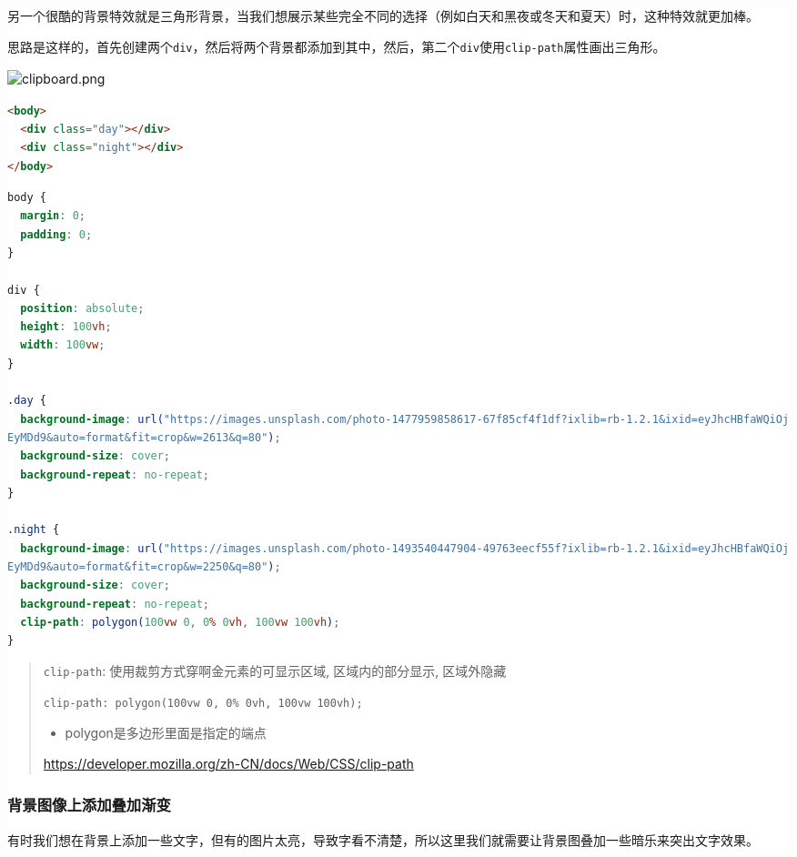 另一个很酷的背景特效就是三角形背景，当我们想展示某些完全不同的选择（例如白天和黑夜或冬天和夏天）时，这种特效就更加棒。

思路是这样的，首先创建两个`div`，然后将两个背景都添加到其中，然后，第二个`div`使用`clip-path`属性画出三角形。

![clipboard.png](https://segmentfault.com/img/bVbHhsp)

```html
<body>
  <div class="day"></div>
  <div class="night"></div>
</body>
```

```css
body {
  margin: 0;
  padding: 0;
}

div {
  position: absolute;
  height: 100vh;
  width: 100vw;
}

.day {
  background-image: url("https://images.unsplash.com/photo-1477959858617-67f85cf4f1df?ixlib=rb-1.2.1&ixid=eyJhcHBfaWQiOjEyMDd9&auto=format&fit=crop&w=2613&q=80");
  background-size: cover;
  background-repeat: no-repeat;
}

.night {
  background-image: url("https://images.unsplash.com/photo-1493540447904-49763eecf55f?ixlib=rb-1.2.1&ixid=eyJhcHBfaWQiOjEyMDd9&auto=format&fit=crop&w=2250&q=80");
  background-size: cover;
  background-repeat: no-repeat;
  clip-path: polygon(100vw 0, 0% 0vh, 100vw 100vh);
}
```

> `clip-path`: 使用裁剪方式穿啊金元素的可显示区域, 区域内的部分显示, 区域外隐藏
>
> `clip-path: polygon(100vw 0, 0% 0vh, 100vw 100vh);`
>
> - polygon是多边形里面是指定的端点
>
> https://developer.mozilla.org/zh-CN/docs/Web/CSS/clip-path





### 背景图像上添加叠加渐变

有时我们想在背景上添加一些文字，但有的图片太亮，导致字看不清楚，所以这里我们就需要让背景图叠加一些暗乐来突出文字效果。
